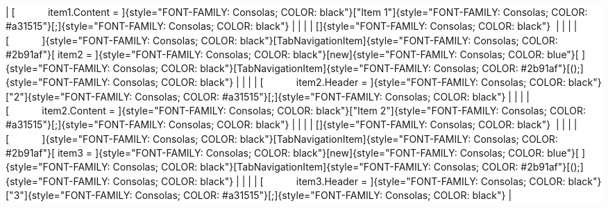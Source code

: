 | [            item1.Content = ]{style="FONT-FAMILY: Consolas; COLOR: black"}[\"Item 1\"]{style="FONT-FAMILY: Consolas; COLOR: #a31515"}[;]{style="FONT-FAMILY: Consolas; COLOR: black"}                                                                                                                                                                                                                     |
|                                                                                                                                                                                                                                                                                                                                                                                                            |
| []{style="FONT-FAMILY: Consolas; COLOR: black"}                                                                                                                                                                                                                                                                                                                                                            |
|                                                                                                                                                                                                                                                                                                                                                                                                            |
| [            ]{style="FONT-FAMILY: Consolas; COLOR: black"}[TabNavigationItem]{style="FONT-FAMILY: Consolas; COLOR: #2b91af"}[ item2 = ]{style="FONT-FAMILY: Consolas; COLOR: black"}[new]{style="FONT-FAMILY: Consolas; COLOR: blue"}[ ]{style="FONT-FAMILY: Consolas; COLOR: black"}[TabNavigationItem]{style="FONT-FAMILY: Consolas; COLOR: #2b91af"}[();]{style="FONT-FAMILY: Consolas; COLOR: black"} |
|                                                                                                                                                                                                                                                                                                                                                                                                            |
| [            item2.Header = ]{style="FONT-FAMILY: Consolas; COLOR: black"}[\"2\"]{style="FONT-FAMILY: Consolas; COLOR: #a31515"}[;]{style="FONT-FAMILY: Consolas; COLOR: black"}                                                                                                                                                                                                                           |
|                                                                                                                                                                                                                                                                                                                                                                                                            |
| [            item2.Content = ]{style="FONT-FAMILY: Consolas; COLOR: black"}[\"Item 2\"]{style="FONT-FAMILY: Consolas; COLOR: #a31515"}[;]{style="FONT-FAMILY: Consolas; COLOR: black"}                                                                                                                                                                                                                     |
|                                                                                                                                                                                                                                                                                                                                                                                                            |
| []{style="FONT-FAMILY: Consolas; COLOR: black"}                                                                                                                                                                                                                                                                                                                                                            |
|                                                                                                                                                                                                                                                                                                                                                                                                            |
| [            ]{style="FONT-FAMILY: Consolas; COLOR: black"}[TabNavigationItem]{style="FONT-FAMILY: Consolas; COLOR: #2b91af"}[ item3 = ]{style="FONT-FAMILY: Consolas; COLOR: black"}[new]{style="FONT-FAMILY: Consolas; COLOR: blue"}[ ]{style="FONT-FAMILY: Consolas; COLOR: black"}[TabNavigationItem]{style="FONT-FAMILY: Consolas; COLOR: #2b91af"}[();]{style="FONT-FAMILY: Consolas; COLOR: black"} |
|                                                                                                                                                                                                                                                                                                                                                                                                            |
| [            item3.Header = ]{style="FONT-FAMILY: Consolas; COLOR: black"}[\"3\"]{style="FONT-FAMILY: Consolas; COLOR: #a31515"}[;]{style="FONT-FAMILY: Consolas; COLOR: black"}                                                                                                                                                                                                                           |